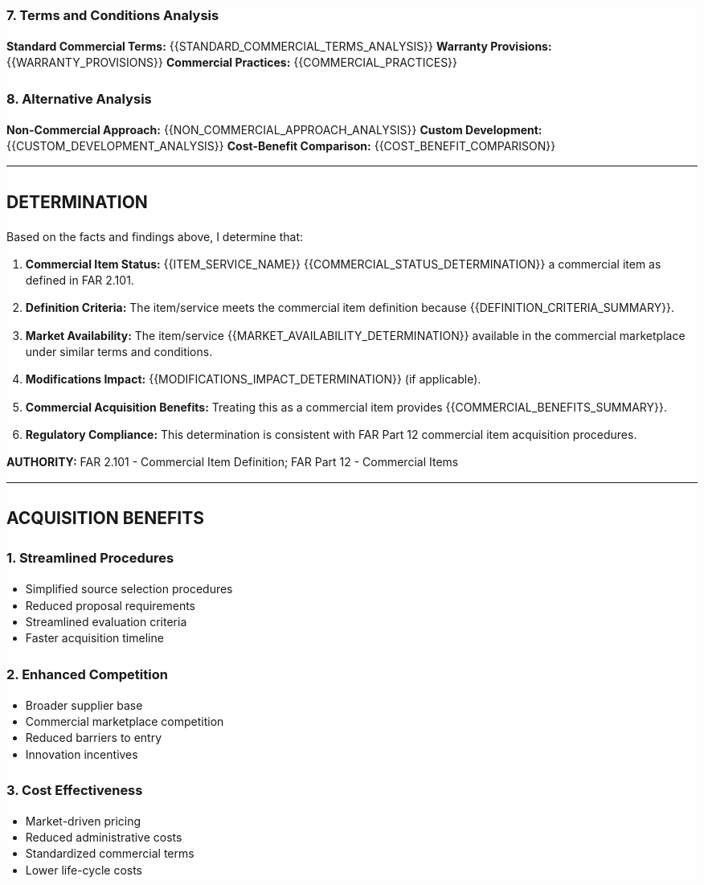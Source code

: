 ### 7. Terms and Conditions Analysis
**Standard Commercial Terms:** {{STANDARD_COMMERCIAL_TERMS_ANALYSIS}}
**Warranty Provisions:** {{WARRANTY_PROVISIONS}}
**Commercial Practices:** {{COMMERCIAL_PRACTICES}}

### 8. Alternative Analysis
**Non-Commercial Approach:** {{NON_COMMERCIAL_APPROACH_ANALYSIS}}
**Custom Development:** {{CUSTOM_DEVELOPMENT_ANALYSIS}}
**Cost-Benefit Comparison:** {{COST_BENEFIT_COMPARISON}}

---

## DETERMINATION

Based on the facts and findings above, I determine that:

1. **Commercial Item Status:** {{ITEM_SERVICE_NAME}} {{COMMERCIAL_STATUS_DETERMINATION}} a commercial item as defined in FAR 2.101.

2. **Definition Criteria:** The item/service meets the commercial item definition because {{DEFINITION_CRITERIA_SUMMARY}}.

3. **Market Availability:** The item/service {{MARKET_AVAILABILITY_DETERMINATION}} available in the commercial marketplace under similar terms and conditions.

4. **Modifications Impact:** {{MODIFICATIONS_IMPACT_DETERMINATION}} (if applicable).

5. **Commercial Acquisition Benefits:** Treating this as a commercial item provides {{COMMERCIAL_BENEFITS_SUMMARY}}.

6. **Regulatory Compliance:** This determination is consistent with FAR Part 12 commercial item acquisition procedures.

**AUTHORITY:** FAR 2.101 - Commercial Item Definition; FAR Part 12 - Commercial Items

---

## ACQUISITION BENEFITS

### 1. Streamlined Procedures
- Simplified source selection procedures
- Reduced proposal requirements  
- Streamlined evaluation criteria
- Faster acquisition timeline

### 2. Enhanced Competition
- Broader supplier base
- Commercial marketplace competition
- Reduced barriers to entry
- Innovation incentives

### 3. Cost Effectiveness
- Market-driven pricing
- Reduced administrative costs
- Standardized commercial terms
- Lower life-cycle costs
